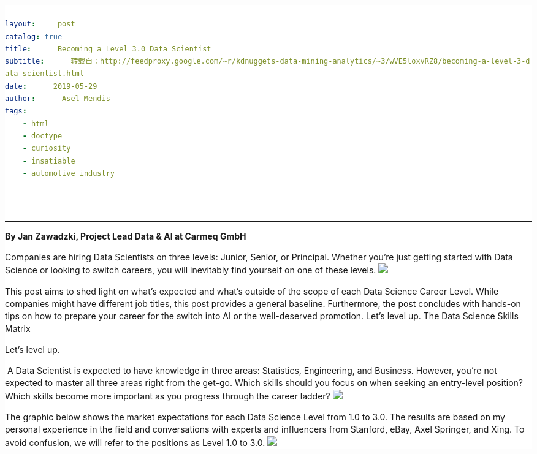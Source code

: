 ```yaml
---
layout:     post
catalog: true
title:      Becoming a Level 3.0 Data Scientist
subtitle:      转载自：http://feedproxy.google.com/~r/kdnuggets-data-mining-analytics/~3/wVE5loxvRZ8/becoming-a-level-3-data-scientist.html
date:      2019-05-29
author:      Asel Mendis
tags:
    - html
    - doctype
    - curiosity
    - insatiable
    - automotive industry
---
```



  
 





---

**By Jan Zawadzki, Project Lead Data & AI at Carmeq GmbH**

Companies are hiring Data Scientists on three levels: Junior, Senior, or Principal. Whether you’re just getting started with Data Science or looking to switch careers, you will inevitably find yourself on one of these levels.
![](https://i.ibb.co/g7zWkfp/1-m-WV37d-TAOl6-Wxx-Jc37ssjg.jpg)




This post aims to shed light on what’s expected and what’s outside of the scope of each Data Science Career Level. While companies might have different job titles, this post provides a general baseline. Furthermore, the post concludes with hands-on tips on how to prepare your career for the switch into AI or the well-deserved promotion.
Let’s level up.
The Data Science Skills Matrix
 

Let’s level up.

 A Data Scientist is expected to have knowledge in three areas: Statistics, Engineering, and Business. However, you’re not expected to master all three areas right from the get-go. Which skills should you focus on when seeking an entry-level position? Which skills become more important as you progress through the career ladder?
![](https://i.ibb.co/HGNYcGS/1-f-Dt-Y2-EP5-Lth-D2mi3-VD34mg.jpg)


The graphic below shows the market expectations for each Data Science Level from 1.0 to 3.0. The results are based on my personal experience in the field and conversations with experts and influencers from Stanford, eBay, Axel Springer, and Xing. To avoid confusion, we will refer to the positions as Level 1.0 to 3.0.
![](https://i.ibb.co/ZMHkcWP/1-Zb-I2lw-YI2-E64-PL9-Umusu6g.jpg)
